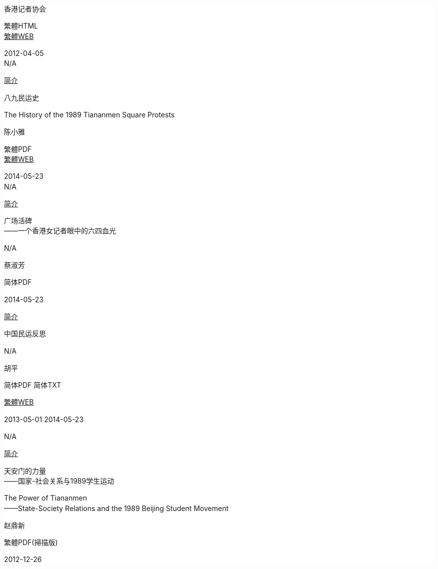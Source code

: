 香港记者协会

繁體HTML  
[繁體WEB](http://1989report.hkja.org.hk/site/portal/site.aspx)

2012-04-05  
N/A

[简介](https://docs.google.com/document/d/1MM1WDl1CzbRLc7ioU_xYuLW3zyMGv7PduLM6Pjo2iVo/)

八九民运史

The History of the 1989 Tiananmen Square Protests

陈小雅

繁體PDF  
[繁體WEB](http://www.64memo.com/b5/4.htm)

2014-05-23  
N/A

[简介](https://docs.google.com/document/d/1DbsAJAqJjb_bw22ommgSbVlf4itnXpeBWbRkr8Tw4TU/)

广场活碑  
——一个香港女记者眼中的六四血光

N/A

蔡淑芳

简体PDF

2014-05-23

[简介](https://docs.google.com/document/d/1sk4QwOQ7Aqm3DlE07TnZDnrG6MtHibmlFpr754bHLAU/)

中国民运反思

N/A

胡平

简体PDF 简体TXT

[繁體WEB](http://www.64memo.com/b5/48.htm)

2013-05-01 2014-05-23

N/A

[简介](https://docs.google.com/document/d/15mmH_jERdMEeIS7yXyJtboRcHHfumfgi7qNMOeLVbxU/)

天安门的力量  
——国家-社会关系与1989学生运动

The Power of Tiananmen  
——State-Society Relations and the 1989 Beijing Student Movement

赵鼎新

繁體PDF(掃描版)

2012-12-26
